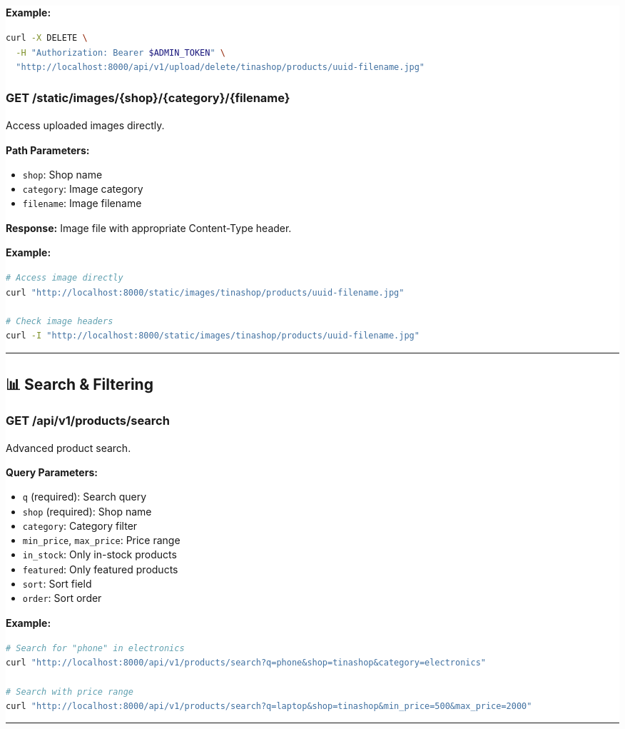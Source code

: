 **Example:**
```bash
curl -X DELETE \
  -H "Authorization: Bearer $ADMIN_TOKEN" \
  "http://localhost:8000/api/v1/upload/delete/tinashop/products/uuid-filename.jpg"
```

### **GET /static/images/{shop}/{category}/{filename}**
Access uploaded images directly.

**Path Parameters:**
- `shop`: Shop name
- `category`: Image category
- `filename`: Image filename

**Response:** Image file with appropriate Content-Type header.

**Example:**
```bash
# Access image directly
curl "http://localhost:8000/static/images/tinashop/products/uuid-filename.jpg"

# Check image headers
curl -I "http://localhost:8000/static/images/tinashop/products/uuid-filename.jpg"
```

---

## 📊 **Search & Filtering**

### **GET /api/v1/products/search**
Advanced product search.

**Query Parameters:**
- `q` (required): Search query
- `shop` (required): Shop name
- `category`: Category filter
- `min_price`, `max_price`: Price range
- `in_stock`: Only in-stock products
- `featured`: Only featured products
- `sort`: Sort field
- `order`: Sort order

**Example:**
```bash
# Search for "phone" in electronics
curl "http://localhost:8000/api/v1/products/search?q=phone&shop=tinashop&category=electronics"

# Search with price range
curl "http://localhost:8000/api/v1/products/search?q=laptop&shop=tinashop&min_price=500&max_price=2000"
```

---
